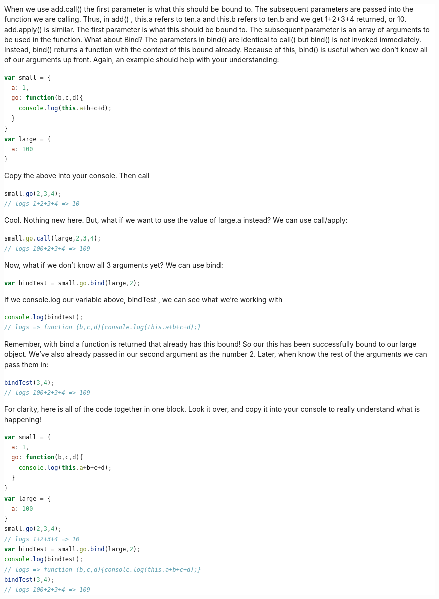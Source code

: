 When we use add.call() the first parameter is what this should be bound to. The subsequent parameters are passed into the function we are calling. Thus, in add() , this.a refers to ten.a and this.b refers to ten.b and we get 1+2+3+4 returned, or 10.
add.apply() is similar. The first parameter is what this should be bound to. The subsequent parameter is an array of arguments to be used in the function.
What about Bind? The parameters in bind() are identical to call() but bind() is not invoked immediately. Instead, bind() returns a function with the context of this bound already. Because of this, bind() is useful when we don’t know all of our arguments up front. Again, an example should help with your understanding:
```javascript
var small = {
  a: 1,
  go: function(b,c,d){
    console.log(this.a+b+c+d);
  }
}
var large = {
  a: 100
}
```
Copy the above into your console. Then call
```javascript
small.go(2,3,4);
// logs 1+2+3+4 => 10
```
Cool. Nothing new here. But, what if we want to use the value of large.a instead? We can use call/apply:
```javascript
small.go.call(large,2,3,4);
// logs 100+2+3+4 => 109
```
Now, what if we don’t know all 3 arguments yet? We can use bind:
```javascript
var bindTest = small.go.bind(large,2);
```
If we console.log our variable above, bindTest , we can see what we’re working with
```javascript
console.log(bindTest);
// logs => function (b,c,d){console.log(this.a+b+c+d);}
```
Remember, with bind a function is returned that already has this bound! So our this has been successfully bound to our large object. We’ve also already passed in our second argument as the number 2. Later, when know the rest of the arguments we can pass them in:
```javascript
bindTest(3,4);
// logs 100+2+3+4 => 109
```
For clarity, here is all of the code together in one block. Look it over, and copy it into your console to really understand what is happening!
```javascript
var small = {
  a: 1,
  go: function(b,c,d){
    console.log(this.a+b+c+d);
  }
}
var large = {
  a: 100
}
small.go(2,3,4);
// logs 1+2+3+4 => 10
var bindTest = small.go.bind(large,2);
console.log(bindTest);
// logs => function (b,c,d){console.log(this.a+b+c+d);}
bindTest(3,4);
// logs 100+2+3+4 => 109
```